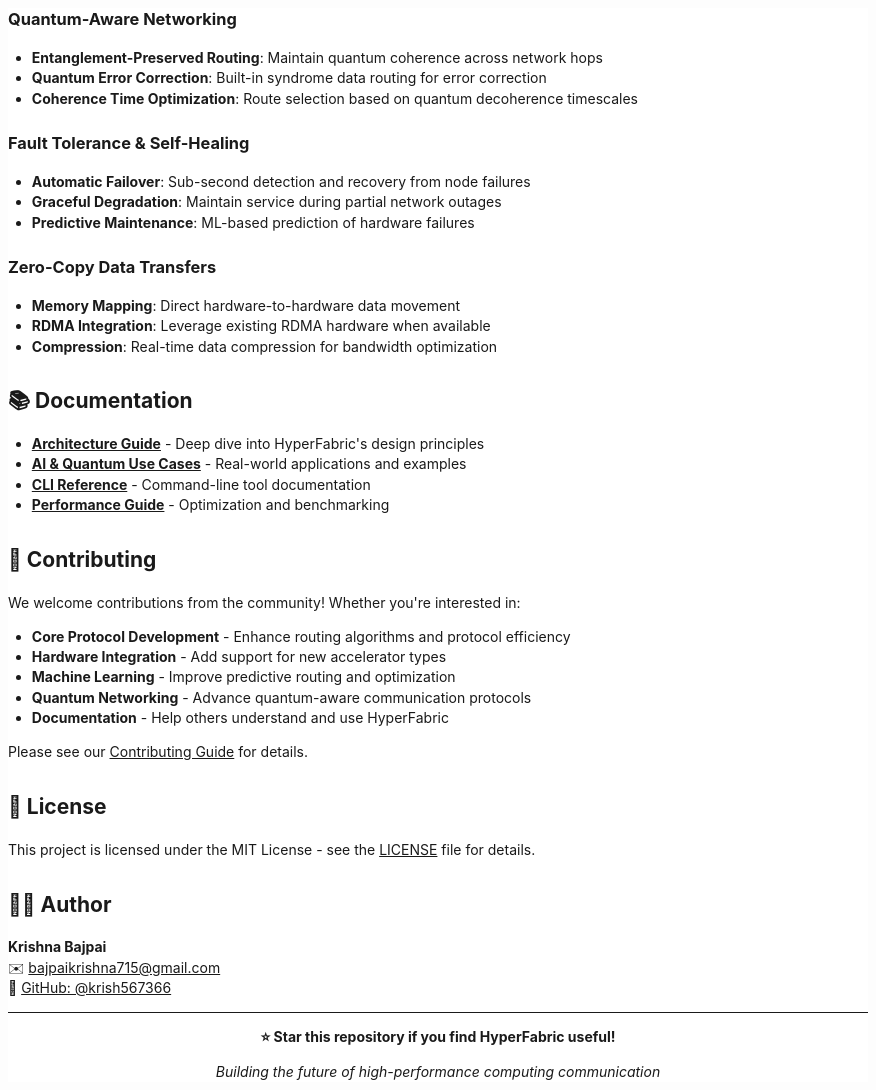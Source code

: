 ### Quantum-Aware Networking

- **Entanglement-Preserved Routing**: Maintain quantum coherence across network hops
- **Quantum Error Correction**: Built-in syndrome data routing for error correction
- **Coherence Time Optimization**: Route selection based on quantum decoherence timescales

### Fault Tolerance & Self-Healing

- **Automatic Failover**: Sub-second detection and recovery from node failures
- **Graceful Degradation**: Maintain service during partial network outages
- **Predictive Maintenance**: ML-based prediction of hardware failures

### Zero-Copy Data Transfers

- **Memory Mapping**: Direct hardware-to-hardware data movement
- **RDMA Integration**: Leverage existing RDMA hardware when available
- **Compression**: Real-time data compression for bandwidth optimization

## 📚 Documentation

- **[Architecture Guide](architecture.md)** - Deep dive into HyperFabric's design principles
- **[AI & Quantum Use Cases](ai-quantum-usecases.md)** - Real-world applications and examples
- **[CLI Reference](cli.md)** - Command-line tool documentation
- **[Performance Guide](performance.md)** - Optimization and benchmarking

## 🤝 Contributing

We welcome contributions from the community! Whether you're interested in:

- **Core Protocol Development** - Enhance routing algorithms and protocol efficiency
- **Hardware Integration** - Add support for new accelerator types
- **Machine Learning** - Improve predictive routing and optimization
- **Quantum Networking** - Advance quantum-aware communication protocols
- **Documentation** - Help others understand and use HyperFabric

Please see our [Contributing Guide](https://github.com/krish567366/hyper-fabric-interconnect/blob/main/CONTRIBUTING.md) for details.

## 📄 License

This project is licensed under the MIT License - see the [LICENSE](https://github.com/krish567366/hyper-fabric-interconnect/blob/main/LICENSE) file for details.

## 👨‍💻 Author

**Krishna Bajpai**  
✉️ [bajpaikrishna715@gmail.com](mailto:bajpaikrishna715@gmail.com)  
🐙 [GitHub: @krish567366](https://github.com/krish567366)

---

<div align="center">

**⭐ Star this repository if you find HyperFabric useful!**

*Building the future of high-performance computing communication*

</div>
